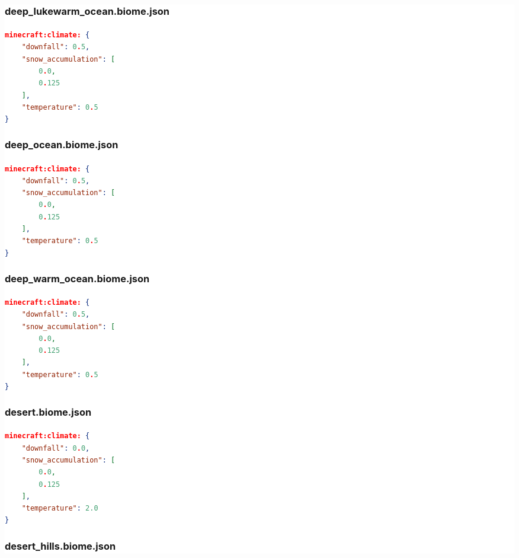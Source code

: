 ### deep_lukewarm_ocean.biome.json

```JSON
minecraft:climate: {
    "downfall": 0.5,
    "snow_accumulation": [
        0.0,
        0.125
    ],
    "temperature": 0.5
}
```

### deep_ocean.biome.json

```JSON
minecraft:climate: {
    "downfall": 0.5,
    "snow_accumulation": [
        0.0,
        0.125
    ],
    "temperature": 0.5
}
```

### deep_warm_ocean.biome.json

```JSON
minecraft:climate: {
    "downfall": 0.5,
    "snow_accumulation": [
        0.0,
        0.125
    ],
    "temperature": 0.5
}
```

### desert.biome.json

```JSON
minecraft:climate: {
    "downfall": 0.0,
    "snow_accumulation": [
        0.0,
        0.125
    ],
    "temperature": 2.0
}
```

### desert_hills.biome.json
